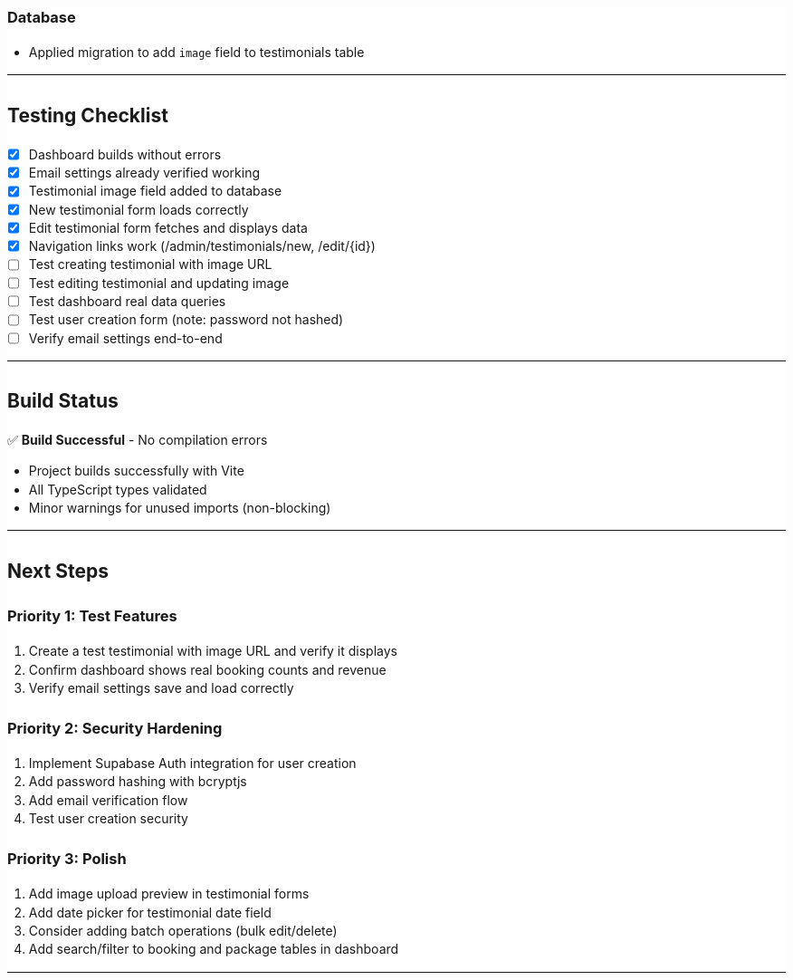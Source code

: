 ### Database

- Applied migration to add `image` field to testimonials table

---

## Testing Checklist

- [x] Dashboard builds without errors
- [x] Email settings already verified working
- [x] Testimonial image field added to database
- [x] New testimonial form loads correctly
- [x] Edit testimonial form fetches and displays data
- [x] Navigation links work (/admin/testimonials/new, /edit/{id})
- [ ] Test creating testimonial with image URL
- [ ] Test editing testimonial and updating image
- [ ] Test dashboard real data queries
- [ ] Test user creation form (note: password not hashed)
- [ ] Verify email settings end-to-end

---

## Build Status

✅ **Build Successful** - No compilation errors

- Project builds successfully with Vite
- All TypeScript types validated
- Minor warnings for unused imports (non-blocking)

---

## Next Steps

### Priority 1: Test Features

1. Create a test testimonial with image URL and verify it displays
2. Confirm dashboard shows real booking counts and revenue
3. Verify email settings save and load correctly

### Priority 2: Security Hardening

1. Implement Supabase Auth integration for user creation
2. Add password hashing with bcryptjs
3. Add email verification flow
4. Test user creation security

### Priority 3: Polish

1. Add image upload preview in testimonial forms
2. Add date picker for testimonial date field
3. Consider adding batch operations (bulk edit/delete)
4. Add search/filter to booking and package tables in dashboard

---